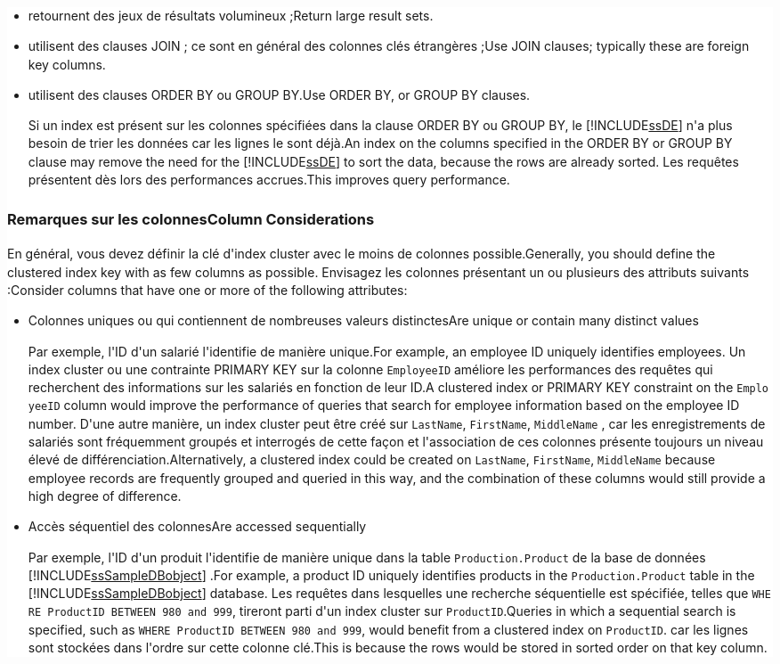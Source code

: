 -   <span data-ttu-id="d214d-315">retournent des jeux de résultats volumineux ;</span><span class="sxs-lookup"><span data-stu-id="d214d-315">Return large result sets.</span></span>  
  
-   <span data-ttu-id="d214d-316">utilisent des clauses JOIN ; ce sont en général des colonnes clés étrangères ;</span><span class="sxs-lookup"><span data-stu-id="d214d-316">Use JOIN clauses; typically these are foreign key columns.</span></span>  
  
-   <span data-ttu-id="d214d-317">utilisent des clauses ORDER BY ou GROUP BY.</span><span class="sxs-lookup"><span data-stu-id="d214d-317">Use ORDER BY, or GROUP BY clauses.</span></span>  
  
     <span data-ttu-id="d214d-318">Si un index est présent sur les colonnes spécifiées dans la clause ORDER BY ou GROUP BY, le [!INCLUDE[ssDE](../includes/ssde-md.md)] n'a plus besoin de trier les données car les lignes le sont déjà.</span><span class="sxs-lookup"><span data-stu-id="d214d-318">An index on the columns specified in the ORDER BY or GROUP BY clause may remove the need for the [!INCLUDE[ssDE](../includes/ssde-md.md)] to sort the data, because the rows are already sorted.</span></span> <span data-ttu-id="d214d-319">Les requêtes présentent dès lors des performances accrues.</span><span class="sxs-lookup"><span data-stu-id="d214d-319">This improves query performance.</span></span>  
  
### <a name="column-considerations"></a><span data-ttu-id="d214d-320">Remarques sur les colonnes</span><span class="sxs-lookup"><span data-stu-id="d214d-320">Column Considerations</span></span>  

 <span data-ttu-id="d214d-321">En général, vous devez définir la clé d'index cluster avec le moins de colonnes possible.</span><span class="sxs-lookup"><span data-stu-id="d214d-321">Generally, you should define the clustered index key with as few columns as possible.</span></span> <span data-ttu-id="d214d-322">Envisagez les colonnes présentant un ou plusieurs des attributs suivants :</span><span class="sxs-lookup"><span data-stu-id="d214d-322">Consider columns that have one or more of the following attributes:</span></span>  
  
-   <span data-ttu-id="d214d-323">Colonnes uniques ou qui contiennent de nombreuses valeurs distinctes</span><span class="sxs-lookup"><span data-stu-id="d214d-323">Are unique or contain many distinct values</span></span>  
  
     <span data-ttu-id="d214d-324">Par exemple, l'ID d'un salarié l'identifie de manière unique.</span><span class="sxs-lookup"><span data-stu-id="d214d-324">For example, an employee ID uniquely identifies employees.</span></span> <span data-ttu-id="d214d-325">Un index cluster ou une contrainte PRIMARY KEY sur la colonne `EmployeeID` améliore les performances des requêtes qui recherchent des informations sur les salariés en fonction de leur ID.</span><span class="sxs-lookup"><span data-stu-id="d214d-325">A clustered index or PRIMARY KEY constraint on the `EmployeeID` column would improve the performance of queries that search for employee information based on the employee ID number.</span></span> <span data-ttu-id="d214d-326">D'une autre manière, un index cluster peut être créé sur `LastName`, `FirstName`, `MiddleName` , car les enregistrements de salariés sont fréquemment groupés et interrogés de cette façon et l'association de ces colonnes présente toujours un niveau élevé de différenciation.</span><span class="sxs-lookup"><span data-stu-id="d214d-326">Alternatively, a clustered index could be created on `LastName`, `FirstName`, `MiddleName` because employee records are frequently grouped and queried in this way, and the combination of these columns would still provide a high degree of difference.</span></span>  
  
-   <span data-ttu-id="d214d-327">Accès séquentiel des colonnes</span><span class="sxs-lookup"><span data-stu-id="d214d-327">Are accessed sequentially</span></span>  
  
     <span data-ttu-id="d214d-328">Par exemple, l'ID d'un produit l'identifie de manière unique dans la table `Production.Product` de la base de données [!INCLUDE[ssSampleDBobject](../includes/sssampledbobject-md.md)] .</span><span class="sxs-lookup"><span data-stu-id="d214d-328">For example, a product ID uniquely identifies products in the `Production.Product` table in the [!INCLUDE[ssSampleDBobject](../includes/sssampledbobject-md.md)] database.</span></span> <span data-ttu-id="d214d-329">Les requêtes dans lesquelles une recherche séquentielle est spécifiée, telles que `WHERE ProductID BETWEEN 980 and 999`, tireront parti d'un index cluster sur `ProductID`.</span><span class="sxs-lookup"><span data-stu-id="d214d-329">Queries in which a sequential search is specified, such as `WHERE ProductID BETWEEN 980 and 999`, would benefit from a clustered index on `ProductID`.</span></span> <span data-ttu-id="d214d-330">car les lignes sont stockées dans l'ordre sur cette colonne clé.</span><span class="sxs-lookup"><span data-stu-id="d214d-330">This is because the rows would be stored in sorted order on that key column.</span></span>  
  